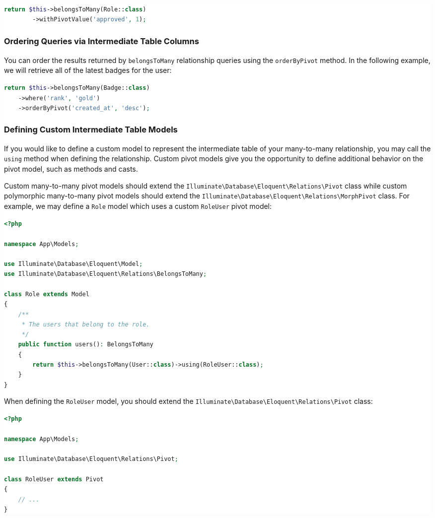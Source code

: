 ```php
return $this->belongsToMany(Role::class)
        ->withPivotValue('approved', 1);
```

<a name="ordering-queries-via-intermediate-table-columns"></a>
### Ordering Queries via Intermediate Table Columns

You can order the results returned by `belongsToMany` relationship queries using the `orderByPivot` method. In the following example, we will retrieve all of the latest badges for the user:

```php
return $this->belongsToMany(Badge::class)
    ->where('rank', 'gold')
    ->orderByPivot('created_at', 'desc');
```

<a name="defining-custom-intermediate-table-models"></a>
### Defining Custom Intermediate Table Models

If you would like to define a custom model to represent the intermediate table of your many-to-many relationship, you may call the `using` method when defining the relationship. Custom pivot models give you the opportunity to define additional behavior on the pivot model, such as methods and casts.

Custom many-to-many pivot models should extend the `Illuminate\Database\Eloquent\Relations\Pivot` class while custom polymorphic many-to-many pivot models should extend the `Illuminate\Database\Eloquent\Relations\MorphPivot` class. For example, we may define a `Role` model which uses a custom `RoleUser` pivot model:

```php
<?php

namespace App\Models;

use Illuminate\Database\Eloquent\Model;
use Illuminate\Database\Eloquent\Relations\BelongsToMany;

class Role extends Model
{
    /**
     * The users that belong to the role.
     */
    public function users(): BelongsToMany
    {
        return $this->belongsToMany(User::class)->using(RoleUser::class);
    }
}
```

When defining the `RoleUser` model, you should extend the `Illuminate\Database\Eloquent\Relations\Pivot` class:

```php
<?php

namespace App\Models;

use Illuminate\Database\Eloquent\Relations\Pivot;

class RoleUser extends Pivot
{
    // ...
}
```
